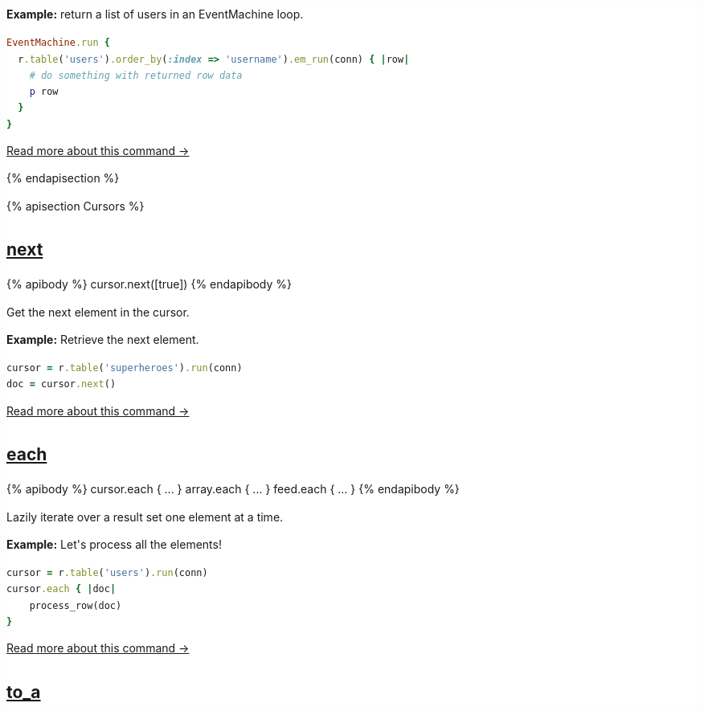 __Example:__ return a list of users in an EventMachine loop.

```rb
EventMachine.run {
  r.table('users').order_by(:index => 'username').em_run(conn) { |row|
    # do something with returned row data
    p row
  }
}
```

[Read more about this command &rarr;](em_run/)

{% endapisection %}

{% apisection Cursors %}

## [next](next/) ##

{% apibody %}
cursor.next([true])
{% endapibody %}

Get the next element in the cursor.

__Example:__ Retrieve the next element.

```rb
cursor = r.table('superheroes').run(conn)
doc = cursor.next()
```

[Read more about this command &rarr;](next/)

## [each](each/) ##

{% apibody %}
cursor.each { ... }
array.each { ... }
feed.each { ... }
{% endapibody %}

Lazily iterate over a result set one element at a time.

__Example:__ Let's process all the elements!

```rb
cursor = r.table('users').run(conn)
cursor.each { |doc|
    process_row(doc)
}
```

[Read more about this command &rarr;](each/)

## [to_a](to_array/) ##
